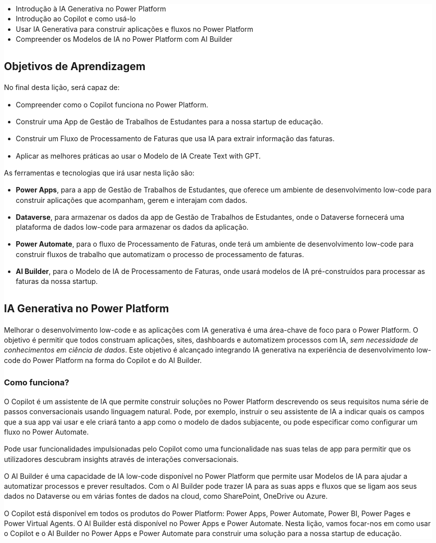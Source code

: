 - Introdução à IA Generativa no Power Platform  
- Introdução ao Copilot e como usá-lo  
- Usar IA Generativa para construir aplicações e fluxos no Power Platform  
- Compreender os Modelos de IA no Power Platform com AI Builder  

## Objetivos de Aprendizagem

No final desta lição, será capaz de:

- Compreender como o Copilot funciona no Power Platform.

- Construir uma App de Gestão de Trabalhos de Estudantes para a nossa startup de educação.

- Construir um Fluxo de Processamento de Faturas que usa IA para extrair informação das faturas.

- Aplicar as melhores práticas ao usar o Modelo de IA Create Text with GPT.

As ferramentas e tecnologias que irá usar nesta lição são:

- **Power Apps**, para a app de Gestão de Trabalhos de Estudantes, que oferece um ambiente de desenvolvimento low-code para construir aplicações que acompanham, gerem e interajam com dados.

- **Dataverse**, para armazenar os dados da app de Gestão de Trabalhos de Estudantes, onde o Dataverse fornecerá uma plataforma de dados low-code para armazenar os dados da aplicação.

- **Power Automate**, para o fluxo de Processamento de Faturas, onde terá um ambiente de desenvolvimento low-code para construir fluxos de trabalho que automatizam o processo de processamento de faturas.

- **AI Builder**, para o Modelo de IA de Processamento de Faturas, onde usará modelos de IA pré-construídos para processar as faturas da nossa startup.

## IA Generativa no Power Platform

Melhorar o desenvolvimento low-code e as aplicações com IA generativa é uma área-chave de foco para o Power Platform. O objetivo é permitir que todos construam aplicações, sites, dashboards e automatizem processos com IA, _sem necessidade de conhecimentos em ciência de dados_. Este objetivo é alcançado integrando IA generativa na experiência de desenvolvimento low-code do Power Platform na forma do Copilot e do AI Builder.

### Como funciona?

O Copilot é um assistente de IA que permite construir soluções no Power Platform descrevendo os seus requisitos numa série de passos conversacionais usando linguagem natural. Pode, por exemplo, instruir o seu assistente de IA a indicar quais os campos que a sua app vai usar e ele criará tanto a app como o modelo de dados subjacente, ou pode especificar como configurar um fluxo no Power Automate.

Pode usar funcionalidades impulsionadas pelo Copilot como uma funcionalidade nas suas telas de app para permitir que os utilizadores descubram insights através de interações conversacionais.

O AI Builder é uma capacidade de IA low-code disponível no Power Platform que permite usar Modelos de IA para ajudar a automatizar processos e prever resultados. Com o AI Builder pode trazer IA para as suas apps e fluxos que se ligam aos seus dados no Dataverse ou em várias fontes de dados na cloud, como SharePoint, OneDrive ou Azure.

O Copilot está disponível em todos os produtos do Power Platform: Power Apps, Power Automate, Power BI, Power Pages e Power Virtual Agents. O AI Builder está disponível no Power Apps e Power Automate. Nesta lição, vamos focar-nos em como usar o Copilot e o AI Builder no Power Apps e Power Automate para construir uma solução para a nossa startup de educação.
